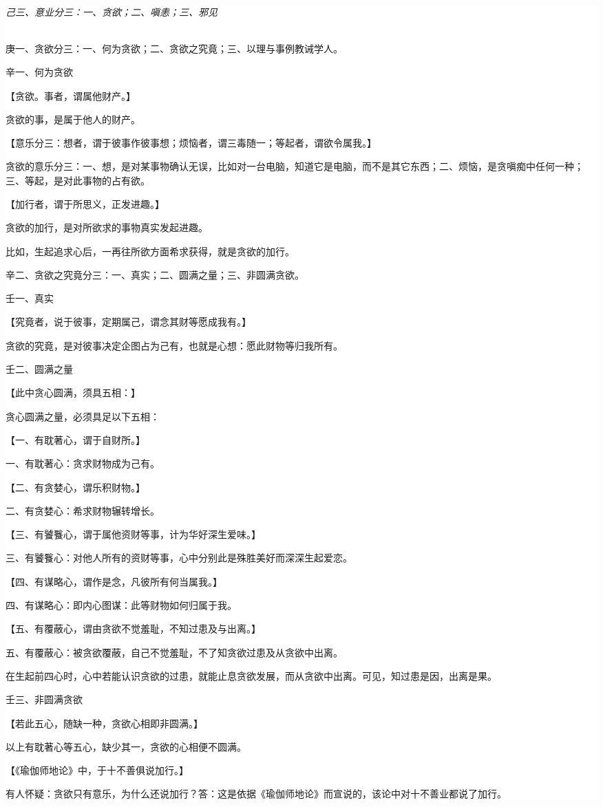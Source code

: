 ###### 己三、意业分三：一、贪欲；二、嗔恚；三、邪见

庚一、贪欲分三：一、何为贪欲；二、贪欲之究竟；三、以理与事例教诫学人。

辛一、何为贪欲

【贪欲。事者，谓属他财产。】

贪欲的事，是属于他人的财产。

【意乐分三：想者，谓于彼事作彼事想；烦恼者，谓三毒随一；等起者，谓欲令属我。】

贪欲的意乐分三：一、想，是对某事物确认无误，比如对一台电脑，知道它是电脑，而不是其它东西；二、烦恼，是贪嗔痴中任何一种；三、等起，是对此事物的占有欲。

【加行者，谓于所思义，正发进趣。】

贪欲的加行，是对所欲求的事物真实发起进趣。

比如，生起追求心后，一再往所欲方面希求获得，就是贪欲的加行。

辛二、贪欲之究竟分三：一、真实；二、圆满之量；三、非圆满贪欲。

壬一、真实

【究竟者，说于彼事，定期属己，谓念其财等愿成我有。】

贪欲的究竟，是对彼事决定企图占为己有，也就是心想：愿此财物等归我所有。

壬二、圆满之量

【此中贪心圆满，须具五相：】

贪心圆满之量，必须具足以下五相：

【一、有耽著心，谓于自财所。】

一、有耽著心：贪求财物成为己有。

【二、有贪婪心，谓乐积财物。】

二、有贪婪心：希求财物辗转增长。

【三、有饕餮心，谓于属他资财等事，计为华好深生爱味。】

三、有饕餮心：对他人所有的资财等事，心中分别此是殊胜美好而深深生起爱恋。

【四、有谋略心，谓作是念，凡彼所有何当属我。】

四、有谋略心：即内心图谋：此等财物如何归属于我。

【五、有覆蔽心，谓由贪欲不觉羞耻，不知过患及与出离。】

五、有覆蔽心：被贪欲覆蔽，自己不觉羞耻，不了知贪欲过患及从贪欲中出离。

在生起前四心时，心中若能认识贪欲的过患，就能止息贪欲发展，而从贪欲中出离。可见，知过患是因，出离是果。

壬三、非圆满贪欲

【若此五心，随缺一种，贪欲心相即非圆满。】

以上有耽著心等五心，缺少其一，贪欲的心相便不圆满。

【《瑜伽师地论》中，于十不善俱说加行。】

有人怀疑：贪欲只有意乐，为什么还说加行？答：这是依据《瑜伽师地论》而宣说的，该论中对十不善业都说了加行。
